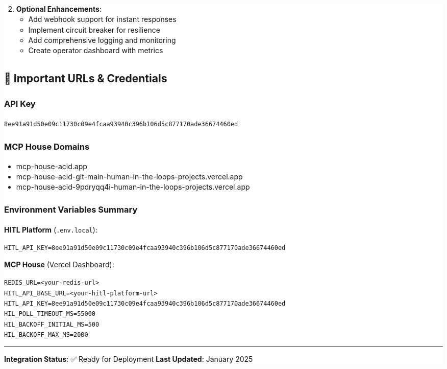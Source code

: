 2. **Optional Enhancements**:
   - Add webhook support for instant responses
   - Implement circuit breaker for resilience
   - Add comprehensive logging and monitoring
   - Create operator dashboard with metrics

## 📝 Important URLs & Credentials

### API Key
```
8ee91a91d50e09c11730c09e4fcaa93940c396b106d5c877170ade36674460ed
```

### MCP House Domains
- mcp-house-acid.app
- mcp-house-acid-git-main-human-in-the-loops-projects.vercel.app
- mcp-house-acid-9pdryqq4i-human-in-the-loops-projects.vercel.app

### Environment Variables Summary

**HITL Platform** (`.env.local`):
```env
HITL_API_KEY=8ee91a91d50e09c11730c09e4fcaa93940c396b106d5c877170ade36674460ed
```

**MCP House** (Vercel Dashboard):
```env
REDIS_URL=<your-redis-url>
HITL_API_BASE_URL=<your-hitl-platform-url>
HITL_API_KEY=8ee91a91d50e09c11730c09e4fcaa93940c396b106d5c877170ade36674460ed
HIL_POLL_TIMEOUT_MS=55000
HIL_BACKOFF_INITIAL_MS=500
HIL_BACKOFF_MAX_MS=2000
```

---

**Integration Status**: ✅ Ready for Deployment
**Last Updated**: January 2025